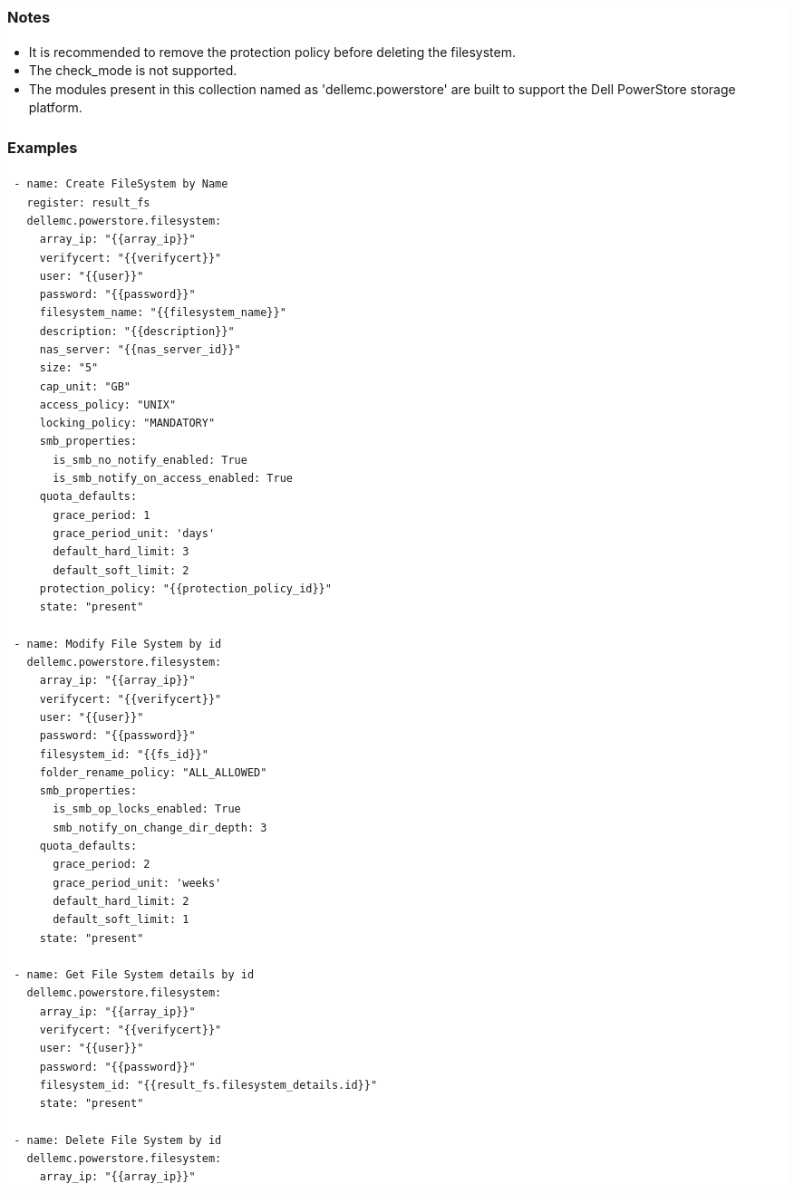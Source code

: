 ### Notes
* It is recommended to remove the protection policy before deleting the filesystem.
* The check_mode is not supported.
* The modules present in this collection named as 'dellemc.powerstore' are built to support the Dell PowerStore storage platform.

### Examples
```
 - name: Create FileSystem by Name
   register: result_fs
   dellemc.powerstore.filesystem:
     array_ip: "{{array_ip}}"
     verifycert: "{{verifycert}}"
     user: "{{user}}"
     password: "{{password}}"
     filesystem_name: "{{filesystem_name}}"
     description: "{{description}}"
     nas_server: "{{nas_server_id}}"
     size: "5"
     cap_unit: "GB"
     access_policy: "UNIX"
     locking_policy: "MANDATORY"
     smb_properties:
       is_smb_no_notify_enabled: True
       is_smb_notify_on_access_enabled: True
     quota_defaults:
       grace_period: 1
       grace_period_unit: 'days'
       default_hard_limit: 3
       default_soft_limit: 2
     protection_policy: "{{protection_policy_id}}"
     state: "present"

 - name: Modify File System by id
   dellemc.powerstore.filesystem:
     array_ip: "{{array_ip}}"
     verifycert: "{{verifycert}}"
     user: "{{user}}"
     password: "{{password}}"
     filesystem_id: "{{fs_id}}"
     folder_rename_policy: "ALL_ALLOWED"
     smb_properties:
       is_smb_op_locks_enabled: True
       smb_notify_on_change_dir_depth: 3
     quota_defaults:
       grace_period: 2
       grace_period_unit: 'weeks'
       default_hard_limit: 2
       default_soft_limit: 1
     state: "present"

 - name: Get File System details by id
   dellemc.powerstore.filesystem:
     array_ip: "{{array_ip}}"
     verifycert: "{{verifycert}}"
     user: "{{user}}"
     password: "{{password}}"
     filesystem_id: "{{result_fs.filesystem_details.id}}"
     state: "present"

 - name: Delete File System by id
   dellemc.powerstore.filesystem:
     array_ip: "{{array_ip}}"
```